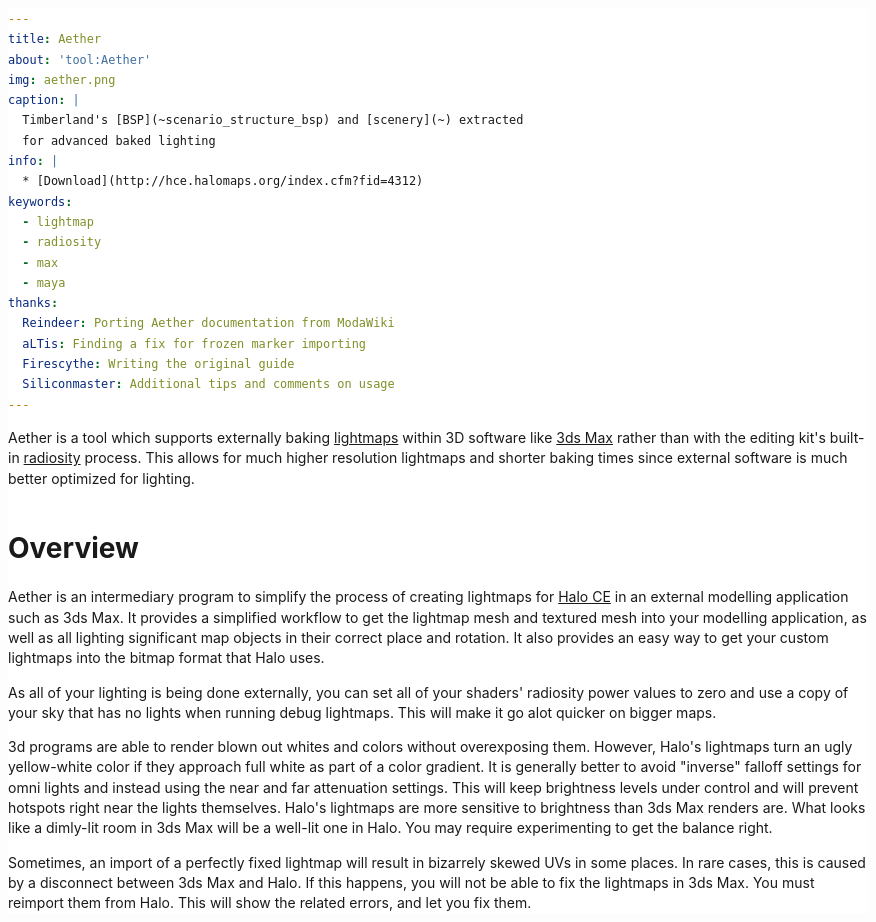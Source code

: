 ```yaml
---
title: Aether
about: 'tool:Aether'
img: aether.png
caption: |
  Timberland's [BSP](~scenario_structure_bsp) and [scenery](~) extracted
  for advanced baked lighting
info: |
  * [Download](http://hce.halomaps.org/index.cfm?fid=4312)
keywords:
  - lightmap
  - radiosity
  - max
  - maya
thanks:
  Reindeer: Porting Aether documentation from ModaWiki
  aLTis: Finding a fix for frozen marker importing
  Firescythe: Writing the original guide
  Siliconmaster: Additional tips and comments on usage
---
```

Aether is a tool which supports externally baking [lightmaps](~) within 3D software like [3ds Max](~3dsmax) rather than with the editing kit's built-in [radiosity](~h1-tool#lightmaps) process. This allows for much higher resolution lightmaps and shorter baking times since external software is much better optimized for lighting.

# Overview
Aether is an intermediary program to simplify the process of creating lightmaps for [Halo CE](~h1) in an external modelling application such as 3ds Max. It provides a simplified workflow to get the lightmap mesh and textured mesh into your modelling application, as well as all lighting significant map objects in their correct place and rotation. It also provides an easy way to get your custom lightmaps into the bitmap format that Halo uses.

As all of your lighting is being done externally, you can set all of your shaders' radiosity power values to zero and use a copy of your sky that has no lights when running debug lightmaps. This will make it go alot quicker on bigger maps.

3d programs are able to render blown out whites and colors without overexposing them. However, Halo's lightmaps turn an ugly yellow-white color if they approach full white as part of a color gradient. It is generally better to avoid "inverse" falloff settings for omni lights and instead using the near and far attenuation settings. This will keep brightness levels under control and will prevent hotspots right near the lights themselves. Halo's lightmaps are more sensitive to brightness than 3ds Max renders are. What looks like a dimly-lit room in 3ds Max will be a well-lit one in Halo. You may require experimenting to get the balance right.

Sometimes, an import of a perfectly fixed lightmap will result in bizarrely skewed UVs in some places. In rare cases, this is caused by a disconnect between 3ds Max and Halo. If this happens, you will not be able to fix the lightmaps in 3ds Max. You must reimport them from Halo. This will show the related errors, and let you fix them.

